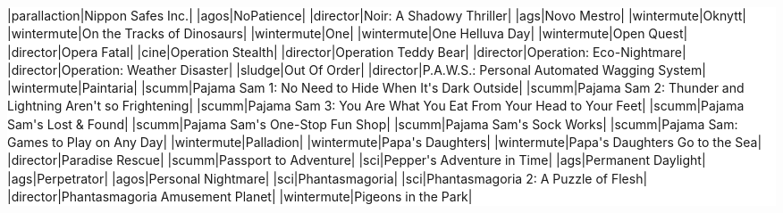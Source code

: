 |parallaction|Nippon Safes Inc.|
|agos|NoPatience|
|director|Noir: A Shadowy Thriller|
|ags|Novo Mestro|
|wintermute|Oknytt|
|wintermute|On the Tracks of Dinosaurs|
|wintermute|One|
|wintermute|One Helluva Day|
|wintermute|Open Quest|
|director|Opera Fatal|
|cine|Operation Stealth|
|director|Operation Teddy Bear|
|director|Operation: Eco-Nightmare|
|director|Operation: Weather Disaster|
|sludge|Out Of Order|
|director|P.A.W.S.: Personal Automated Wagging System|
|wintermute|Paintaria|
|scumm|Pajama Sam 1: No Need to Hide When It's Dark Outside|
|scumm|Pajama Sam 2: Thunder and Lightning Aren't so Frightening|
|scumm|Pajama Sam 3: You Are What You Eat From Your Head to Your Feet|
|scumm|Pajama Sam's Lost & Found|
|scumm|Pajama Sam's One-Stop Fun Shop|
|scumm|Pajama Sam's Sock Works|
|scumm|Pajama Sam: Games to Play on Any Day|
|wintermute|Palladion|
|wintermute|Papa's Daughters|
|wintermute|Papa's Daughters Go to the Sea|
|director|Paradise Rescue|
|scumm|Passport to Adventure|
|sci|Pepper's Adventure in Time|
|ags|Permanent Daylight|
|ags|Perpetrator|
|agos|Personal Nightmare|
|sci|Phantasmagoria|
|sci|Phantasmagoria 2: A Puzzle of Flesh|
|director|Phantasmagoria Amusement Planet|
|wintermute|Pigeons in the Park|